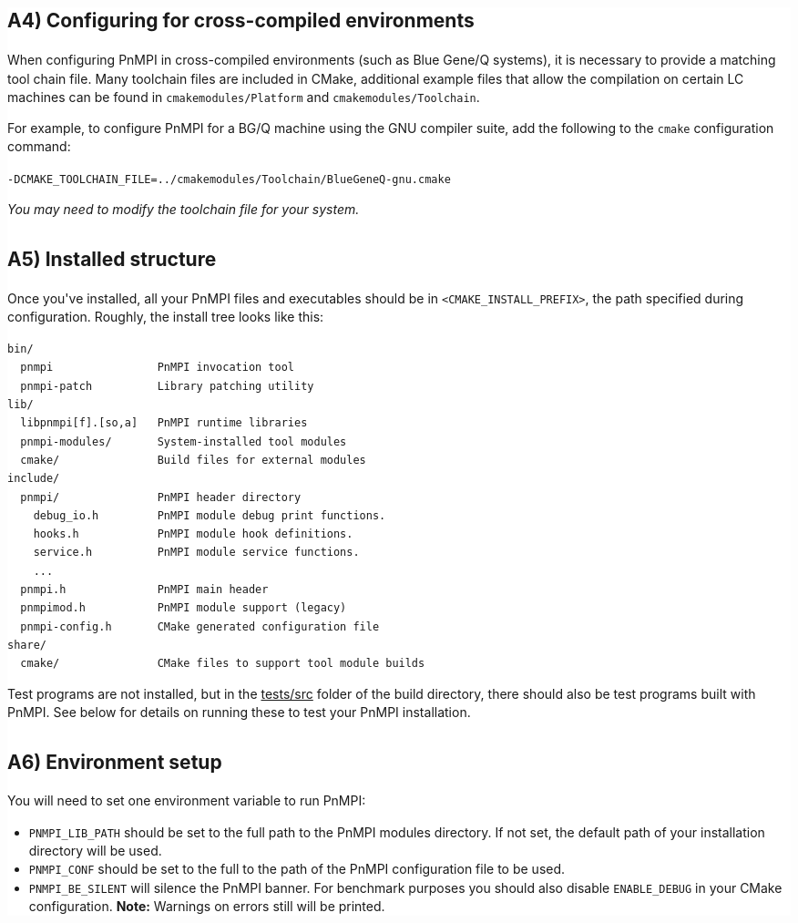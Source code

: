 
A4) Configuring for cross-compiled environments
-----------------------------------------------
When configuring PnMPI in cross-compiled environments (such as Blue Gene/Q
systems), it is necessary to provide a matching tool chain file. Many toolchain
files are included in CMake, additional example files that allow the compilation
on certain LC machines can be found in `cmakemodules/Platform` and
`cmakemodules/Toolchain`.

For example, to configure PnMPI for a BG/Q machine using the GNU compiler
suite, add the following to the `cmake` configuration command:

    -DCMAKE_TOOLCHAIN_FILE=../cmakemodules/Toolchain/BlueGeneQ-gnu.cmake

*You may need to modify the toolchain file for your system.*


A5) Installed structure
-----------------------
Once you've installed, all your PnMPI files and executables should be in
`<CMAKE_INSTALL_PREFIX>`, the path specified during configuration. Roughly, the
install tree looks like this:

    bin/
      pnmpi                PnMPI invocation tool
      pnmpi-patch          Library patching utility
    lib/
      libpnmpi[f].[so,a]   PnMPI runtime libraries
      pnmpi-modules/       System-installed tool modules
      cmake/               Build files for external modules
    include/
      pnmpi/               PnMPI header directory
        debug_io.h         PnMPI module debug print functions.
        hooks.h            PnMPI module hook definitions.
        service.h          PnMPI module service functions.
        ...
      pnmpi.h              PnMPI main header
      pnmpimod.h           PnMPI module support (legacy)
      pnmpi-config.h       CMake generated configuration file
    share/
      cmake/               CMake files to support tool module builds

Test programs are not installed, but in the [tests/src](tests/src) folder of the
build directory, there should also be test programs built with PnMPI. See below
for details on running these to test your PnMPI installation.


A6) Environment setup
-----------------------
You will need to set one environment variable to run PnMPI:

  * `PNMPI_LIB_PATH` should be set to the full path to the PnMPI modules
    directory. If not set, the default path of your installation directory will
    be used.
  * `PNMPI_CONF` should be set to the full to the path of the PnMPI
    configuration file to be used.
  * `PNMPI_BE_SILENT` will silence the PnMPI banner. For benchmark purposes you
    should also disable `ENABLE_DEBUG` in your CMake configuration. **Note:**
    Warnings on errors still will be printed.
